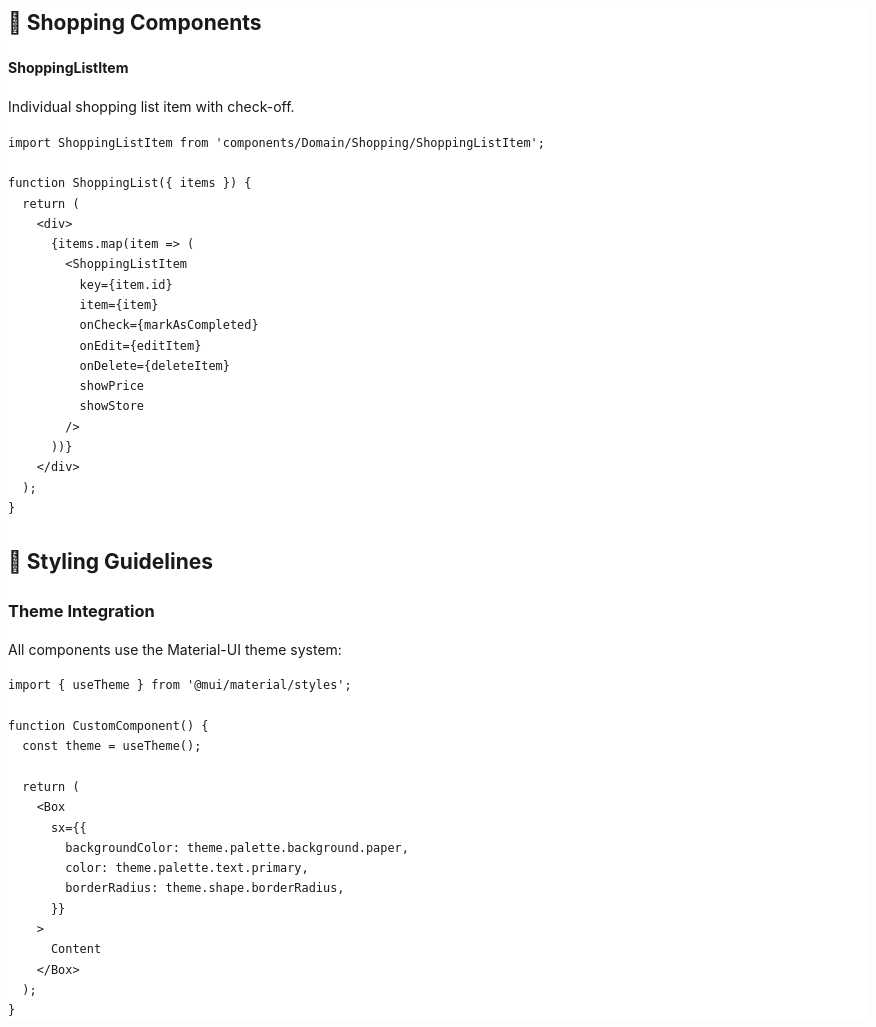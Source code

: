 ## 🛒 Shopping Components

#### ShoppingListItem
Individual shopping list item with check-off.

```tsx
import ShoppingListItem from 'components/Domain/Shopping/ShoppingListItem';

function ShoppingList({ items }) {
  return (
    <div>
      {items.map(item => (
        <ShoppingListItem
          key={item.id}
          item={item}
          onCheck={markAsCompleted}
          onEdit={editItem}
          onDelete={deleteItem}
          showPrice
          showStore
        />
      ))}
    </div>
  );
}
```

## 🎨 Styling Guidelines

### Theme Integration
All components use the Material-UI theme system:

```tsx
import { useTheme } from '@mui/material/styles';

function CustomComponent() {
  const theme = useTheme();
  
  return (
    <Box
      sx={{
        backgroundColor: theme.palette.background.paper,
        color: theme.palette.text.primary,
        borderRadius: theme.shape.borderRadius,
      }}
    >
      Content
    </Box>
  );
}
```
